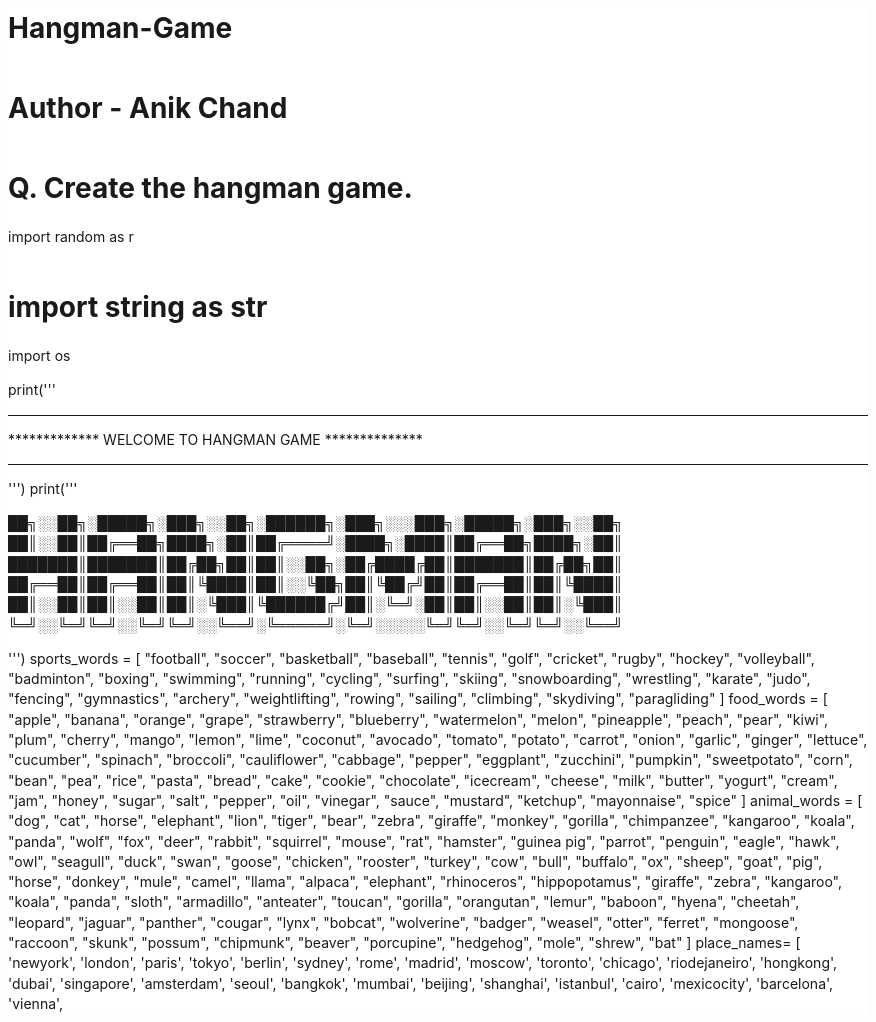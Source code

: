 # Hangman-Game
# Author - Anik Chand
# Q. Create the hangman game.

import random as r
# import string as str
import os

print('''
****************************************************
************* WELCOME TO HANGMAN GAME **************
****************************************************
''')
print('''

██╗░░██╗░█████╗░███╗░░██╗░██████╗░███╗░░░███╗░█████╗░███╗░░██╗
██║░░██║██╔══██╗████╗░██║██╔════╝░████╗░████║██╔══██╗████╗░██║
███████║███████║██╔██╗██║██║░░██╗░██╔████╔██║███████║██╔██╗██║
██╔══██║██╔══██║██║╚████║██║░░╚██╗██║╚██╔╝██║██╔══██║██║╚████║
██║░░██║██║░░██║██║░╚███║╚██████╔╝██║░╚═╝░██║██║░░██║██║░╚███║
╚═╝░░╚═╝╚═╝░░╚═╝╚═╝░░╚══╝░╚═════╝░╚═╝░░░░░╚═╝╚═╝░░╚═╝╚═╝░░╚══╝

''')
sports_words = [
    "football", "soccer", "basketball", "baseball", "tennis", "golf", "cricket",
    "rugby", "hockey", "volleyball", "badminton", "boxing", "swimming", "running",
    "cycling", "surfing", "skiing", "snowboarding", "wrestling", "karate", "judo",
    "fencing", "gymnastics", "archery", "weightlifting", "rowing", "sailing",
    "climbing", "skydiving", "paragliding"
]
food_words = [
    "apple", "banana", "orange", "grape", "strawberry", "blueberry", "watermelon",
    "melon", "pineapple", "peach", "pear", "kiwi", "plum", "cherry", "mango",
    "lemon", "lime", "coconut", "avocado", "tomato", "potato", "carrot", "onion",
    "garlic", "ginger", "lettuce", "cucumber", "spinach", "broccoli", "cauliflower",
    "cabbage", "pepper", "eggplant", "zucchini", "pumpkin", "sweetpotato", "corn",
    "bean", "pea", "rice", "pasta", "bread", "cake", "cookie", "chocolate", "icecream",
    "cheese", "milk", "butter", "yogurt", "cream", "jam", "honey", "sugar", "salt",
    "pepper", "oil", "vinegar", "sauce", "mustard", "ketchup", "mayonnaise", "spice"
]
animal_words = [
    "dog", "cat", "horse", "elephant", "lion", "tiger", "bear", "zebra", "giraffe",
    "monkey", "gorilla", "chimpanzee", "kangaroo", "koala", "panda", "wolf",
    "fox", "deer", "rabbit", "squirrel", "mouse", "rat", "hamster", "guinea pig",
    "parrot", "penguin", "eagle", "hawk", "owl", "seagull", "duck", "swan",
    "goose", "chicken", "rooster", "turkey", "cow", "bull", "buffalo", "ox",
    "sheep", "goat", "pig", "horse", "donkey", "mule", "camel", "llama",
    "alpaca", "elephant", "rhinoceros", "hippopotamus", "giraffe", "zebra",
    "kangaroo", "koala", "panda", "sloth", "armadillo", "anteater", "toucan",
    "gorilla", "orangutan", "lemur", "baboon", "hyena", "cheetah", "leopard",
    "jaguar", "panther", "cougar", "lynx", "bobcat", "wolverine", "badger",
    "weasel", "otter", "ferret", "mongoose", "raccoon", "skunk", "possum",
    "chipmunk", "beaver", "porcupine", "hedgehog", "mole", "shrew", "bat"
]
place_names= [
    'newyork', 'london', 'paris', 'tokyo', 'berlin', 'sydney', 'rome',
    'madrid', 'moscow', 'toronto', 'chicago', 'riodejaneiro', 'hongkong',
    'dubai', 'singapore', 'amsterdam', 'seoul', 'bangkok', 'mumbai', 'beijing',
    'shanghai', 'istanbul', 'cairo', 'mexicocity', 'barcelona', 'vienna',